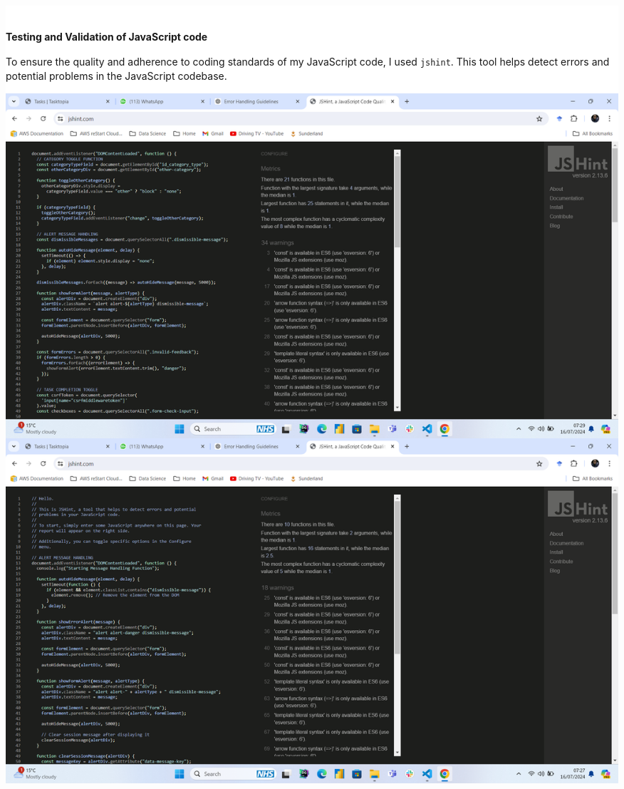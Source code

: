 </div>

<br>

**Testing and Validation of JavaScript code**

To ensure the quality and adherence to coding standards of my JavaScript code, I used `jshint`. This tool helps detect errors and potential problems in the JavaScript codebase.

<img src="./accounts/static/registration/images/tasks-js.png" width="100%" align="top" alt="task.js">

<img src="./accounts/static/registration/images/registration-js.png" width="100%" align="top" alt="registration.js">
